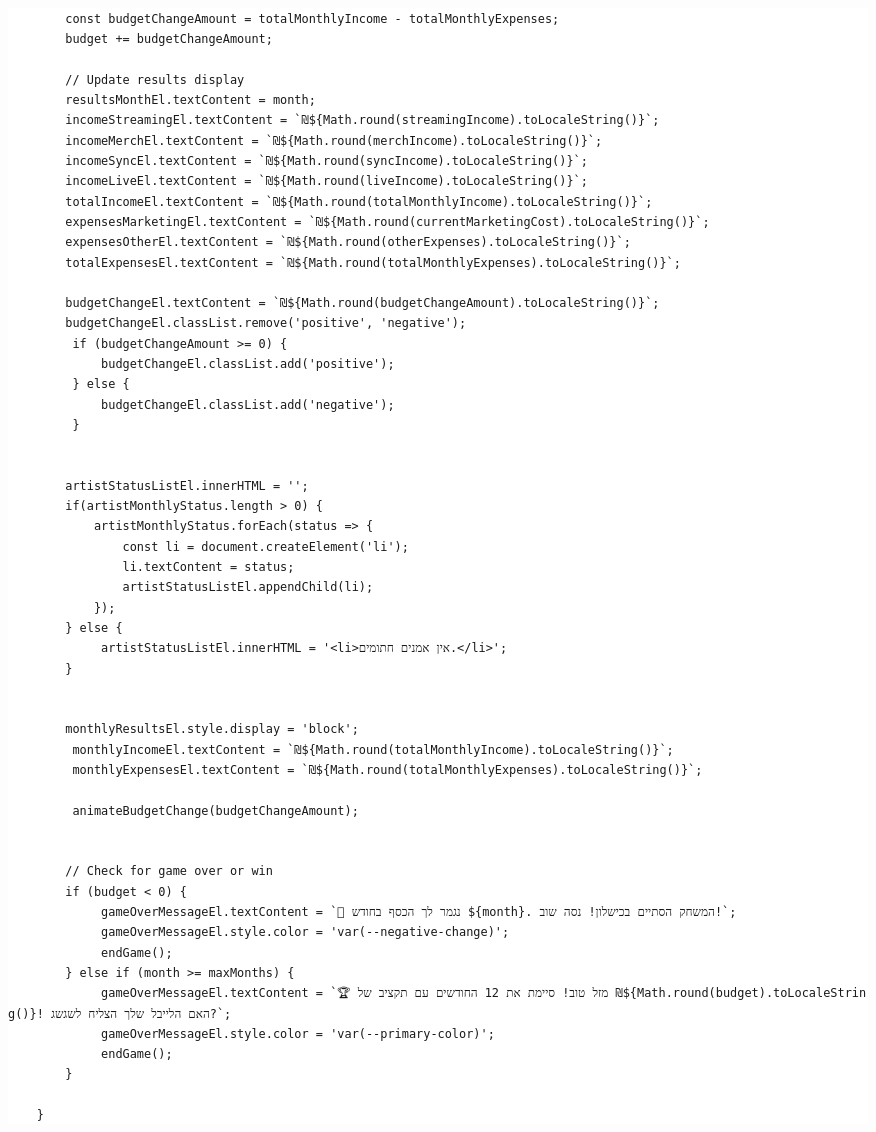            const budgetChangeAmount = totalMonthlyIncome - totalMonthlyExpenses;
            budget += budgetChangeAmount;

            // Update results display
            resultsMonthEl.textContent = month;
            incomeStreamingEl.textContent = `₪${Math.round(streamingIncome).toLocaleString()}`;
            incomeMerchEl.textContent = `₪${Math.round(merchIncome).toLocaleString()}`;
            incomeSyncEl.textContent = `₪${Math.round(syncIncome).toLocaleString()}`;
            incomeLiveEl.textContent = `₪${Math.round(liveIncome).toLocaleString()}`;
            totalIncomeEl.textContent = `₪${Math.round(totalMonthlyIncome).toLocaleString()}`;
            expensesMarketingEl.textContent = `₪${Math.round(currentMarketingCost).toLocaleString()}`;
            expensesOtherEl.textContent = `₪${Math.round(otherExpenses).toLocaleString()}`;
            totalExpensesEl.textContent = `₪${Math.round(totalMonthlyExpenses).toLocaleString()}`;

            budgetChangeEl.textContent = `₪${Math.round(budgetChangeAmount).toLocaleString()}`;
            budgetChangeEl.classList.remove('positive', 'negative');
             if (budgetChangeAmount >= 0) {
                 budgetChangeEl.classList.add('positive');
             } else {
                 budgetChangeEl.classList.add('negative');
             }


            artistStatusListEl.innerHTML = '';
            if(artistMonthlyStatus.length > 0) {
                artistMonthlyStatus.forEach(status => {
                    const li = document.createElement('li');
                    li.textContent = status;
                    artistStatusListEl.appendChild(li);
                });
            } else {
                 artistStatusListEl.innerHTML = '<li>אין אמנים חתומים.</li>';
            }


            monthlyResultsEl.style.display = 'block';
             monthlyIncomeEl.textContent = `₪${Math.round(totalMonthlyIncome).toLocaleString()}`;
             monthlyExpensesEl.textContent = `₪${Math.round(totalMonthlyExpenses).toLocaleString()}`;

             animateBudgetChange(budgetChangeAmount);


            // Check for game over or win
            if (budget < 0) {
                 gameOverMessageEl.textContent = `🚨 נגמר לך הכסף בחודש ${month}. המשחק הסתיים בכישלון! נסה שוב!`;
                 gameOverMessageEl.style.color = 'var(--negative-change)';
                 endGame();
            } else if (month >= maxMonths) {
                 gameOverMessageEl.textContent = `🏆 מזל טוב! סיימת את 12 החודשים עם תקציב של ₪${Math.round(budget).toLocaleString()}! האם הלייבל שלך הצליח לשגשג?`;
                 gameOverMessageEl.style.color = 'var(--primary-color)';
                 endGame();
            }

        }
